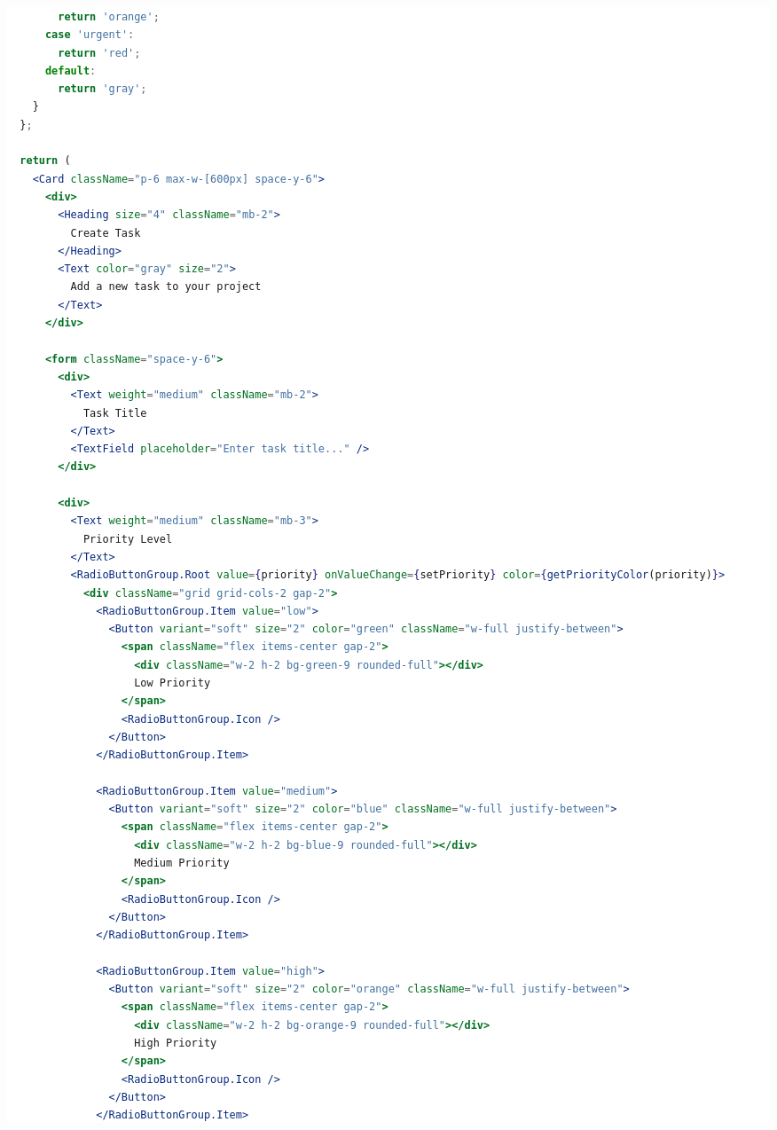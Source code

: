 ```jsx
        return 'orange';
      case 'urgent':
        return 'red';
      default:
        return 'gray';
    }
  };

  return (
    <Card className="p-6 max-w-[600px] space-y-6">
      <div>
        <Heading size="4" className="mb-2">
          Create Task
        </Heading>
        <Text color="gray" size="2">
          Add a new task to your project
        </Text>
      </div>

      <form className="space-y-6">
        <div>
          <Text weight="medium" className="mb-2">
            Task Title
          </Text>
          <TextField placeholder="Enter task title..." />
        </div>

        <div>
          <Text weight="medium" className="mb-3">
            Priority Level
          </Text>
          <RadioButtonGroup.Root value={priority} onValueChange={setPriority} color={getPriorityColor(priority)}>
            <div className="grid grid-cols-2 gap-2">
              <RadioButtonGroup.Item value="low">
                <Button variant="soft" size="2" color="green" className="w-full justify-between">
                  <span className="flex items-center gap-2">
                    <div className="w-2 h-2 bg-green-9 rounded-full"></div>
                    Low Priority
                  </span>
                  <RadioButtonGroup.Icon />
                </Button>
              </RadioButtonGroup.Item>

              <RadioButtonGroup.Item value="medium">
                <Button variant="soft" size="2" color="blue" className="w-full justify-between">
                  <span className="flex items-center gap-2">
                    <div className="w-2 h-2 bg-blue-9 rounded-full"></div>
                    Medium Priority
                  </span>
                  <RadioButtonGroup.Icon />
                </Button>
              </RadioButtonGroup.Item>

              <RadioButtonGroup.Item value="high">
                <Button variant="soft" size="2" color="orange" className="w-full justify-between">
                  <span className="flex items-center gap-2">
                    <div className="w-2 h-2 bg-orange-9 rounded-full"></div>
                    High Priority
                  </span>
                  <RadioButtonGroup.Icon />
                </Button>
              </RadioButtonGroup.Item>
```